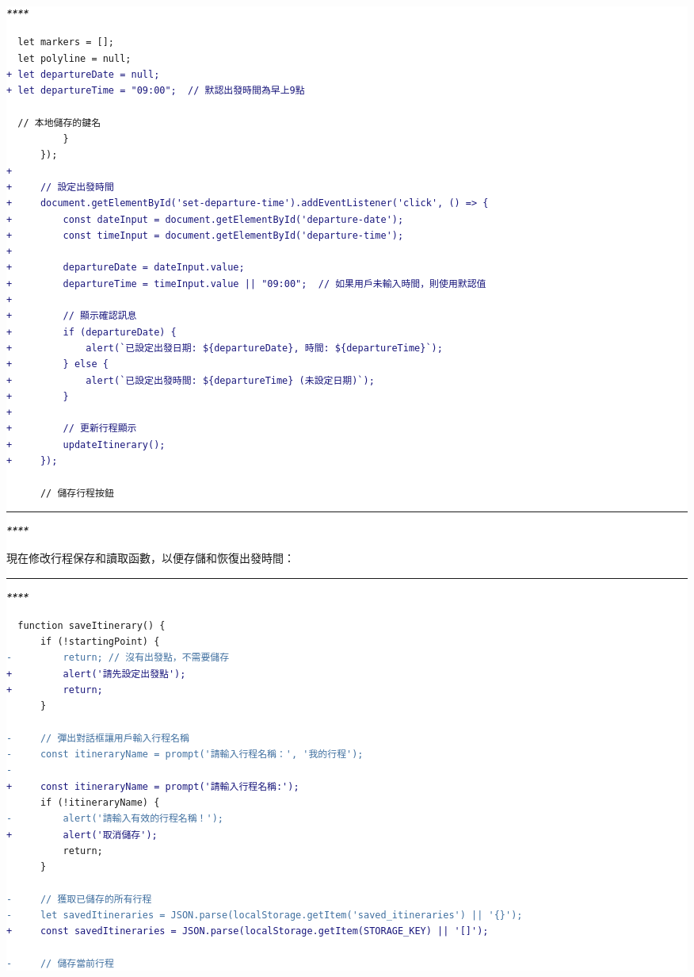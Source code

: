 _****_

```diff
  let markers = [];
  let polyline = null;
+ let departureDate = null;
+ let departureTime = "09:00";  // 默認出發時間為早上9點
  
  // 本地儲存的鍵名
          }
      });
+     
+     // 設定出發時間
+     document.getElementById('set-departure-time').addEventListener('click', () => {
+         const dateInput = document.getElementById('departure-date');
+         const timeInput = document.getElementById('departure-time');
+         
+         departureDate = dateInput.value;
+         departureTime = timeInput.value || "09:00";  // 如果用戶未輸入時間，則使用默認值
+         
+         // 顯示確認訊息
+         if (departureDate) {
+             alert(`已設定出發日期: ${departureDate}, 時間: ${departureTime}`);
+         } else {
+             alert(`已設定出發時間: ${departureTime} (未設定日期)`);
+         }
+         
+         // 更新行程顯示
+         updateItinerary();
+     });
      
      // 儲存行程按鈕
```

---

_****_

現在修改行程保存和讀取函數，以便存儲和恢復出發時間：

---

_****_

```diff
  function saveItinerary() {
      if (!startingPoint) {
-         return; // 沒有出發點，不需要儲存
+         alert('請先設定出發點');
+         return;
      }
      
-     // 彈出對話框讓用戶輸入行程名稱
-     const itineraryName = prompt('請輸入行程名稱：', '我的行程');
-     
+     const itineraryName = prompt('請輸入行程名稱:');
      if (!itineraryName) {
-         alert('請輸入有效的行程名稱！');
+         alert('取消儲存');
          return;
      }
      
-     // 獲取已儲存的所有行程
-     let savedItineraries = JSON.parse(localStorage.getItem('saved_itineraries') || '{}');
+     const savedItineraries = JSON.parse(localStorage.getItem(STORAGE_KEY) || '[]');
      
-     // 儲存當前行程
```